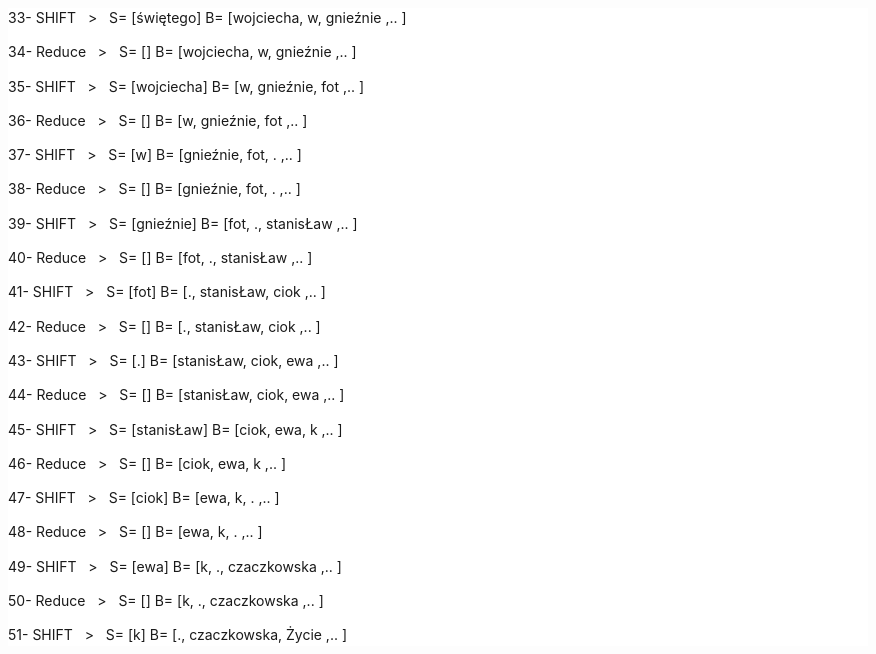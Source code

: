 

33- SHIFT&nbsp;&nbsp;&nbsp;>&nbsp;&nbsp;&nbsp;S= [świętego]   B= [wojciecha, w, gnieźnie ,.. ]



34- Reduce&nbsp;&nbsp;&nbsp;>&nbsp;&nbsp;&nbsp;S= []   B= [wojciecha, w, gnieźnie ,.. ]



35- SHIFT&nbsp;&nbsp;&nbsp;>&nbsp;&nbsp;&nbsp;S= [wojciecha]   B= [w, gnieźnie, fot ,.. ]



36- Reduce&nbsp;&nbsp;&nbsp;>&nbsp;&nbsp;&nbsp;S= []   B= [w, gnieźnie, fot ,.. ]



37- SHIFT&nbsp;&nbsp;&nbsp;>&nbsp;&nbsp;&nbsp;S= [w]   B= [gnieźnie, fot, . ,.. ]



38- Reduce&nbsp;&nbsp;&nbsp;>&nbsp;&nbsp;&nbsp;S= []   B= [gnieźnie, fot, . ,.. ]



39- SHIFT&nbsp;&nbsp;&nbsp;>&nbsp;&nbsp;&nbsp;S= [gnieźnie]   B= [fot, ., stanisŁaw ,.. ]



40- Reduce&nbsp;&nbsp;&nbsp;>&nbsp;&nbsp;&nbsp;S= []   B= [fot, ., stanisŁaw ,.. ]



41- SHIFT&nbsp;&nbsp;&nbsp;>&nbsp;&nbsp;&nbsp;S= [fot]   B= [., stanisŁaw, ciok ,.. ]



42- Reduce&nbsp;&nbsp;&nbsp;>&nbsp;&nbsp;&nbsp;S= []   B= [., stanisŁaw, ciok ,.. ]



43- SHIFT&nbsp;&nbsp;&nbsp;>&nbsp;&nbsp;&nbsp;S= [.]   B= [stanisŁaw, ciok, ewa ,.. ]



44- Reduce&nbsp;&nbsp;&nbsp;>&nbsp;&nbsp;&nbsp;S= []   B= [stanisŁaw, ciok, ewa ,.. ]



45- SHIFT&nbsp;&nbsp;&nbsp;>&nbsp;&nbsp;&nbsp;S= [stanisŁaw]   B= [ciok, ewa, k ,.. ]



46- Reduce&nbsp;&nbsp;&nbsp;>&nbsp;&nbsp;&nbsp;S= []   B= [ciok, ewa, k ,.. ]



47- SHIFT&nbsp;&nbsp;&nbsp;>&nbsp;&nbsp;&nbsp;S= [ciok]   B= [ewa, k, . ,.. ]



48- Reduce&nbsp;&nbsp;&nbsp;>&nbsp;&nbsp;&nbsp;S= []   B= [ewa, k, . ,.. ]



49- SHIFT&nbsp;&nbsp;&nbsp;>&nbsp;&nbsp;&nbsp;S= [ewa]   B= [k, ., czaczkowska ,.. ]



50- Reduce&nbsp;&nbsp;&nbsp;>&nbsp;&nbsp;&nbsp;S= []   B= [k, ., czaczkowska ,.. ]



51- SHIFT&nbsp;&nbsp;&nbsp;>&nbsp;&nbsp;&nbsp;S= [k]   B= [., czaczkowska, Życie ,.. ]

